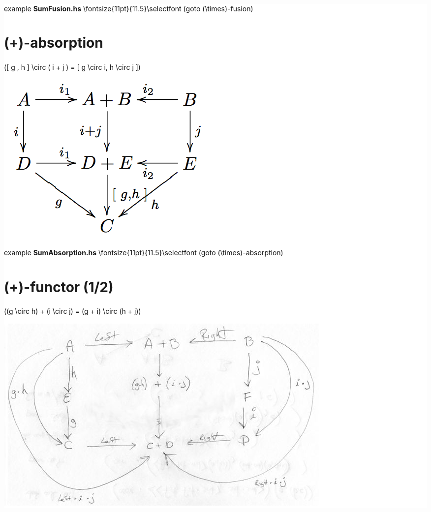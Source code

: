 example **SumFusion.hs**  \fontsize{11pt}{11.5}\selectfont (goto \(\times\)-fusion)

# \(+\)-absorption

<a id="sum-absorption" name="sum-absorption"></a>
\([ g , h ] \circ ( i + j ) = [ g \circ i, h \circ j ]\)

![img](../sum-absorption.png)

example **SumAbsorption.hs** \fontsize{11pt}{11.5}\selectfont (goto \(\times\)-absorption)

# \(+\)-functor (1/2)

<a id="sum-functor" name="sum-functor"></a>
\((g \circ h) + (i \circ j) = (g + i) \circ (h + j)\)

![img](../sum-functor-1m.jpg)

